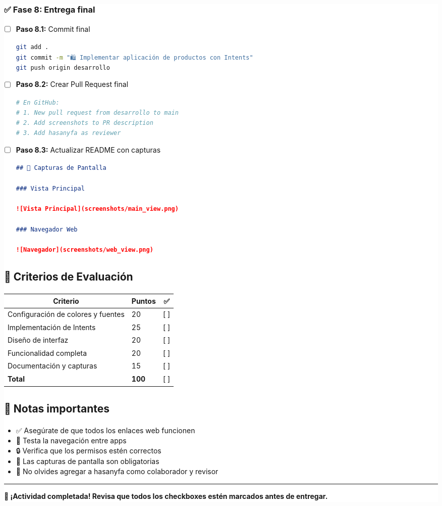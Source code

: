 ### ✅ Fase 8: Entrega final

-  [ ] **Paso 8.1:** Commit final

   ```bash
   git add .
   git commit -m "🛍️ Implementar aplicación de productos con Intents"
   git push origin desarrollo
   ```

-  [ ] **Paso 8.2:** Crear Pull Request final

   ```bash
   # En GitHub:
   # 1. New pull request from desarrollo to main
   # 2. Add screenshots to PR description
   # 3. Add hasanyfa as reviewer
   ```

-  [ ] **Paso 8.3:** Actualizar README con capturas

   ```markdown
   ## 📸 Capturas de Pantalla

   ### Vista Principal

   ![Vista Principal](screenshots/main_view.png)

   ### Navegador Web

   ![Navegador](screenshots/web_view.png)
   ```

## 🎯 Criterios de Evaluación

| Criterio                           | Puntos  | ✅  |
| ---------------------------------- | ------- | --- |
| Configuración de colores y fuentes | 20      | [ ] |
| Implementación de Intents          | 25      | [ ] |
| Diseño de interfaz                 | 20      | [ ] |
| Funcionalidad completa             | 20      | [ ] |
| Documentación y capturas           | 15      | [ ] |
| **Total**                          | **100** | [ ] |

## 📝 Notas importantes

-  ✅ Asegúrate de que todos los enlaces web funcionen
-  📱 Testa la navegación entre apps
-  🔒 Verifica que los permisos estén correctos
-  📸 Las capturas de pantalla son obligatorias
-  👥 No olvides agregar a hasanyfa como colaborador y revisor

---

**🏁 ¡Actividad completada! Revisa que todos los checkboxes estén marcados antes de entregar.**

